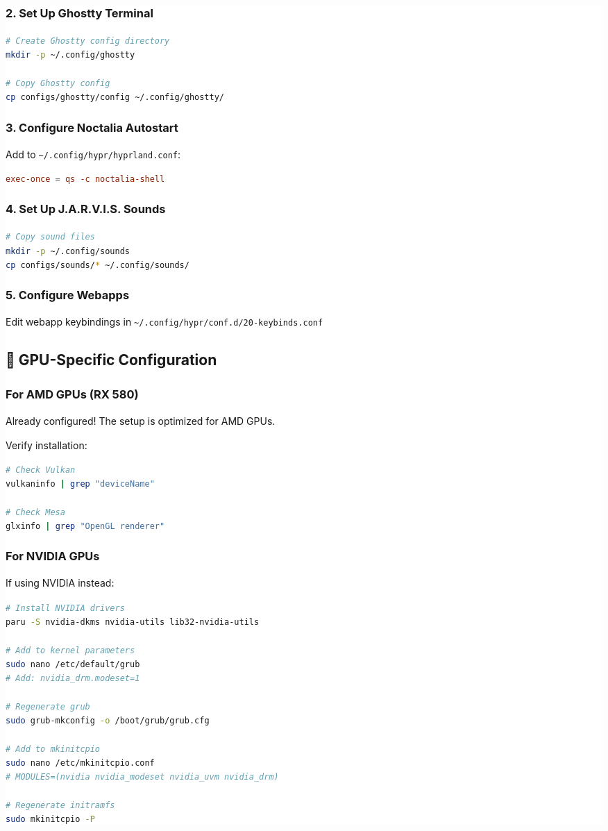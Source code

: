 ### 2. Set Up Ghostty Terminal

```bash
# Create Ghostty config directory
mkdir -p ~/.config/ghostty

# Copy Ghostty config
cp configs/ghostty/config ~/.config/ghostty/
```

### 3. Configure Noctalia Autostart

Add to `~/.config/hypr/hyprland.conf`:

```conf
exec-once = qs -c noctalia-shell
```

### 4. Set Up J.A.R.V.I.S. Sounds

```bash
# Copy sound files
mkdir -p ~/.config/sounds
cp configs/sounds/* ~/.config/sounds/
```

### 5. Configure Webapps

Edit webapp keybindings in `~/.config/hypr/conf.d/20-keybinds.conf`

## 🔧 GPU-Specific Configuration

### For AMD GPUs (RX 580)

Already configured! The setup is optimized for AMD GPUs.

Verify installation:
```bash
# Check Vulkan
vulkaninfo | grep "deviceName"

# Check Mesa
glxinfo | grep "OpenGL renderer"
```

### For NVIDIA GPUs

If using NVIDIA instead:

```bash
# Install NVIDIA drivers
paru -S nvidia-dkms nvidia-utils lib32-nvidia-utils

# Add to kernel parameters
sudo nano /etc/default/grub
# Add: nvidia_drm.modeset=1

# Regenerate grub
sudo grub-mkconfig -o /boot/grub/grub.cfg

# Add to mkinitcpio
sudo nano /etc/mkinitcpio.conf
# MODULES=(nvidia nvidia_modeset nvidia_uvm nvidia_drm)

# Regenerate initramfs
sudo mkinitcpio -P
```